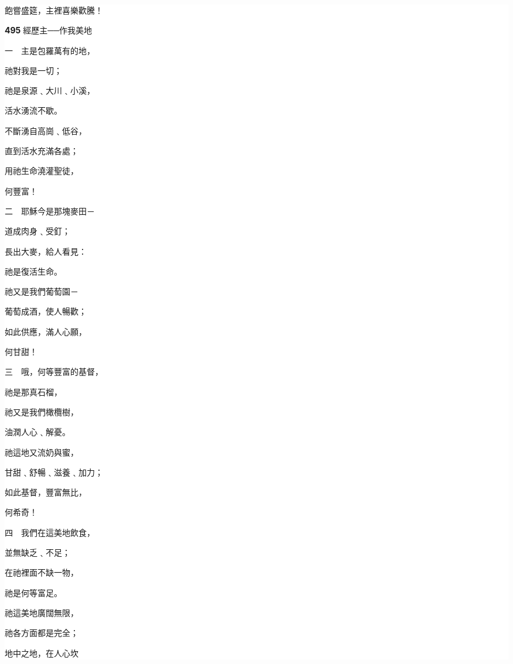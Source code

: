 飽嘗盛筵，主裡喜樂歡騰！

**495** 經歷主──作我美地

一　主是包羅萬有的地，

祂對我是一切；

祂是泉源﹑大川﹑小溪，

活水湧流不歇。

不斷湧自高崗﹑低谷，

直到活水充滿各處；

用祂生命澆灌聖徒，

何豐富！

二　耶穌今是那塊麥田－

道成肉身﹑受釘；

長出大麥，給人看見：

祂是復活生命。

祂又是我們葡萄園－

葡萄成酒，使人暢歡；

如此供應，滿人心願，

何甘甜！

三　哦，何等豐富的基督，

祂是那真石榴，

祂又是我們橄欖樹，

油潤人心﹑解憂。

祂這地又流奶與蜜，

甘甜﹑舒暢﹑滋養﹑加力；

如此基督，豐富無比，

何希奇！

四　我們在這美地飲食，

並無缺乏﹑不足；

在祂裡面不缺一物，

祂是何等富足。

祂這美地廣闊無限，

祂各方面都是完全；

地中之地，在人心坎
